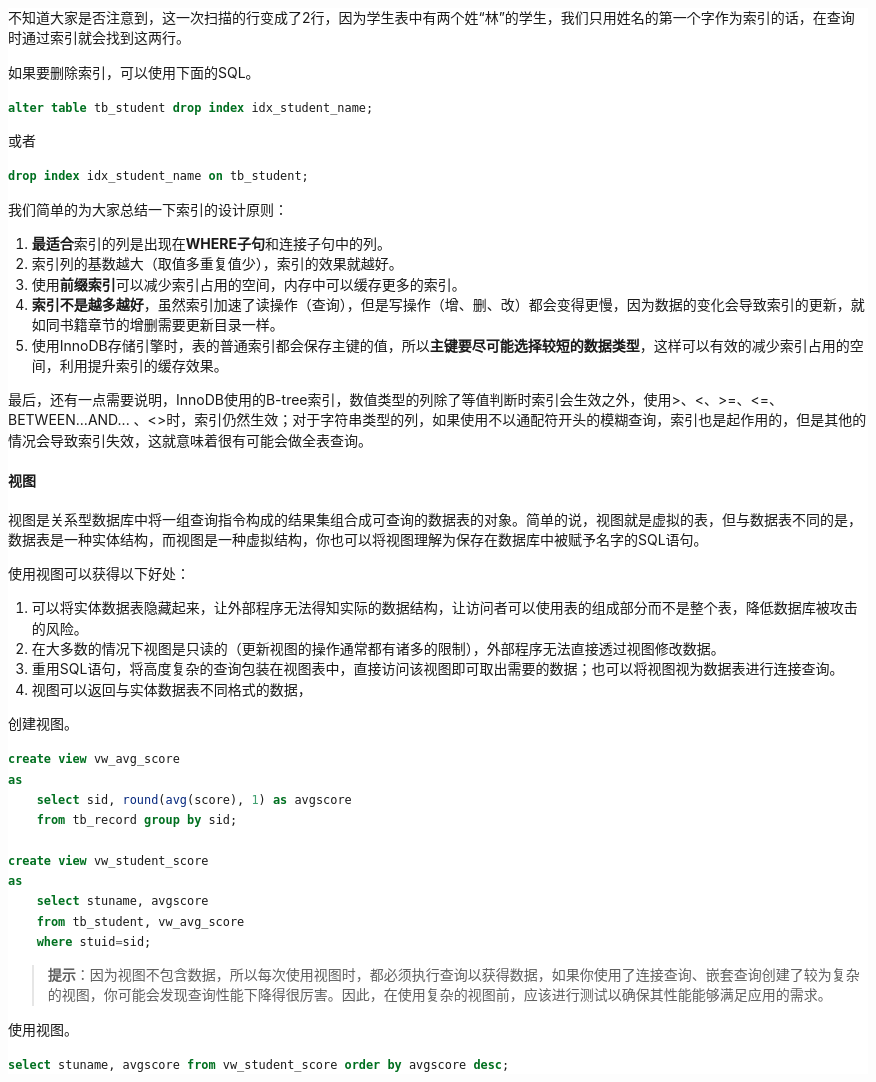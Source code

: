 不知道大家是否注意到，这一次扫描的行变成了2行，因为学生表中有两个姓“林”的学生，我们只用姓名的第一个字作为索引的话，在查询时通过索引就会找到这两行。

如果要删除索引，可以使用下面的SQL。

```SQL
alter table tb_student drop index idx_student_name;
```

或者

```SQL
drop index idx_student_name on tb_student;
```

我们简单的为大家总结一下索引的设计原则：

1. **最适合**索引的列是出现在**WHERE子句**和连接子句中的列。
2. 索引列的基数越大（取值多重复值少），索引的效果就越好。
3. 使用**前缀索引**可以减少索引占用的空间，内存中可以缓存更多的索引。
4. **索引不是越多越好**，虽然索引加速了读操作（查询），但是写操作（增、删、改）都会变得更慢，因为数据的变化会导致索引的更新，就如同书籍章节的增删需要更新目录一样。
5. 使用InnoDB存储引擎时，表的普通索引都会保存主键的值，所以**主键要尽可能选择较短的数据类型**，这样可以有效的减少索引占用的空间，利用提升索引的缓存效果。

最后，还有一点需要说明，InnoDB使用的B-tree索引，数值类型的列除了等值判断时索引会生效之外，使用>、<、>=、<=、BETWEEN...AND... 、<>时，索引仍然生效；对于字符串类型的列，如果使用不以通配符开头的模糊查询，索引也是起作用的，但是其他的情况会导致索引失效，这就意味着很有可能会做全表查询。


#### 视图

视图是关系型数据库中将一组查询指令构成的结果集组合成可查询的数据表的对象。简单的说，视图就是虚拟的表，但与数据表不同的是，数据表是一种实体结构，而视图是一种虚拟结构，你也可以将视图理解为保存在数据库中被赋予名字的SQL语句。

使用视图可以获得以下好处：

1. 可以将实体数据表隐藏起来，让外部程序无法得知实际的数据结构，让访问者可以使用表的组成部分而不是整个表，降低数据库被攻击的风险。
2. 在大多数的情况下视图是只读的（更新视图的操作通常都有诸多的限制），外部程序无法直接透过视图修改数据。
3. 重用SQL语句，将高度复杂的查询包装在视图表中，直接访问该视图即可取出需要的数据；也可以将视图视为数据表进行连接查询。
4. 视图可以返回与实体数据表不同格式的数据，

创建视图。

```SQL
create view vw_avg_score 
as 
    select sid, round(avg(score), 1) as avgscore 
    from tb_record group by sid;

create view vw_student_score 
as 
    select stuname, avgscore 
    from tb_student, vw_avg_score 
    where stuid=sid;
```

> **提示**：因为视图不包含数据，所以每次使用视图时，都必须执行查询以获得数据，如果你使用了连接查询、嵌套查询创建了较为复杂的视图，你可能会发现查询性能下降得很厉害。因此，在使用复杂的视图前，应该进行测试以确保其性能能够满足应用的需求。

使用视图。

```SQL
select stuname, avgscore from vw_student_score order by avgscore desc;
```
